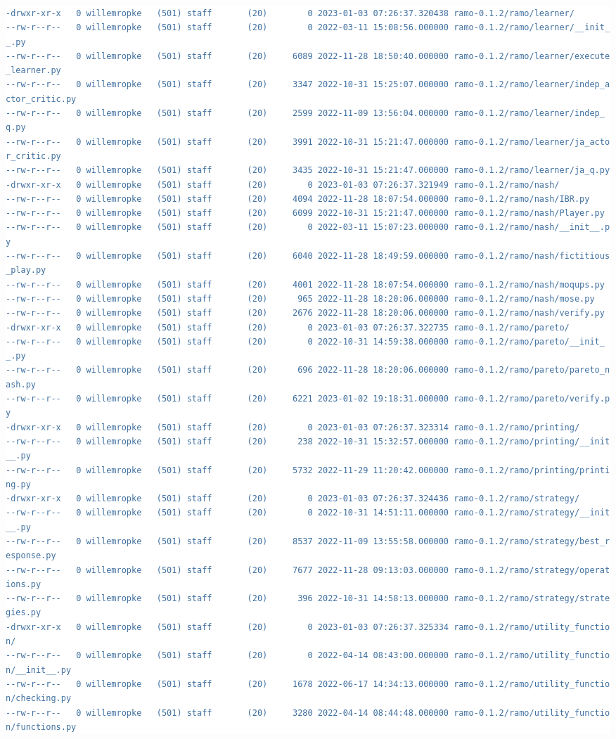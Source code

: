 ```diff
-drwxr-xr-x   0 willemropke   (501) staff       (20)        0 2023-01-03 07:26:37.320438 ramo-0.1.2/ramo/learner/
--rw-r--r--   0 willemropke   (501) staff       (20)        0 2022-03-11 15:08:56.000000 ramo-0.1.2/ramo/learner/__init__.py
--rw-r--r--   0 willemropke   (501) staff       (20)     6089 2022-11-28 18:50:40.000000 ramo-0.1.2/ramo/learner/execute_learner.py
--rw-r--r--   0 willemropke   (501) staff       (20)     3347 2022-10-31 15:25:07.000000 ramo-0.1.2/ramo/learner/indep_actor_critic.py
--rw-r--r--   0 willemropke   (501) staff       (20)     2599 2022-11-09 13:56:04.000000 ramo-0.1.2/ramo/learner/indep_q.py
--rw-r--r--   0 willemropke   (501) staff       (20)     3991 2022-10-31 15:21:47.000000 ramo-0.1.2/ramo/learner/ja_actor_critic.py
--rw-r--r--   0 willemropke   (501) staff       (20)     3435 2022-10-31 15:21:47.000000 ramo-0.1.2/ramo/learner/ja_q.py
-drwxr-xr-x   0 willemropke   (501) staff       (20)        0 2023-01-03 07:26:37.321949 ramo-0.1.2/ramo/nash/
--rw-r--r--   0 willemropke   (501) staff       (20)     4094 2022-11-28 18:07:54.000000 ramo-0.1.2/ramo/nash/IBR.py
--rw-r--r--   0 willemropke   (501) staff       (20)     6099 2022-10-31 15:21:47.000000 ramo-0.1.2/ramo/nash/Player.py
--rw-r--r--   0 willemropke   (501) staff       (20)        0 2022-03-11 15:07:23.000000 ramo-0.1.2/ramo/nash/__init__.py
--rw-r--r--   0 willemropke   (501) staff       (20)     6040 2022-11-28 18:49:59.000000 ramo-0.1.2/ramo/nash/fictitious_play.py
--rw-r--r--   0 willemropke   (501) staff       (20)     4001 2022-11-28 18:07:54.000000 ramo-0.1.2/ramo/nash/moqups.py
--rw-r--r--   0 willemropke   (501) staff       (20)      965 2022-11-28 18:20:06.000000 ramo-0.1.2/ramo/nash/mose.py
--rw-r--r--   0 willemropke   (501) staff       (20)     2676 2022-11-28 18:20:06.000000 ramo-0.1.2/ramo/nash/verify.py
-drwxr-xr-x   0 willemropke   (501) staff       (20)        0 2023-01-03 07:26:37.322735 ramo-0.1.2/ramo/pareto/
--rw-r--r--   0 willemropke   (501) staff       (20)        0 2022-10-31 14:59:38.000000 ramo-0.1.2/ramo/pareto/__init__.py
--rw-r--r--   0 willemropke   (501) staff       (20)      696 2022-11-28 18:20:06.000000 ramo-0.1.2/ramo/pareto/pareto_nash.py
--rw-r--r--   0 willemropke   (501) staff       (20)     6221 2023-01-02 19:18:31.000000 ramo-0.1.2/ramo/pareto/verify.py
-drwxr-xr-x   0 willemropke   (501) staff       (20)        0 2023-01-03 07:26:37.323314 ramo-0.1.2/ramo/printing/
--rw-r--r--   0 willemropke   (501) staff       (20)      238 2022-10-31 15:32:57.000000 ramo-0.1.2/ramo/printing/__init__.py
--rw-r--r--   0 willemropke   (501) staff       (20)     5732 2022-11-29 11:20:42.000000 ramo-0.1.2/ramo/printing/printing.py
-drwxr-xr-x   0 willemropke   (501) staff       (20)        0 2023-01-03 07:26:37.324436 ramo-0.1.2/ramo/strategy/
--rw-r--r--   0 willemropke   (501) staff       (20)        0 2022-10-31 14:51:11.000000 ramo-0.1.2/ramo/strategy/__init__.py
--rw-r--r--   0 willemropke   (501) staff       (20)     8537 2022-11-09 13:55:58.000000 ramo-0.1.2/ramo/strategy/best_response.py
--rw-r--r--   0 willemropke   (501) staff       (20)     7677 2022-11-28 09:13:03.000000 ramo-0.1.2/ramo/strategy/operations.py
--rw-r--r--   0 willemropke   (501) staff       (20)      396 2022-10-31 14:58:13.000000 ramo-0.1.2/ramo/strategy/strategies.py
-drwxr-xr-x   0 willemropke   (501) staff       (20)        0 2023-01-03 07:26:37.325334 ramo-0.1.2/ramo/utility_function/
--rw-r--r--   0 willemropke   (501) staff       (20)        0 2022-04-14 08:43:00.000000 ramo-0.1.2/ramo/utility_function/__init__.py
--rw-r--r--   0 willemropke   (501) staff       (20)     1678 2022-06-17 14:34:13.000000 ramo-0.1.2/ramo/utility_function/checking.py
--rw-r--r--   0 willemropke   (501) staff       (20)     3280 2022-04-14 08:44:48.000000 ramo-0.1.2/ramo/utility_function/functions.py
```